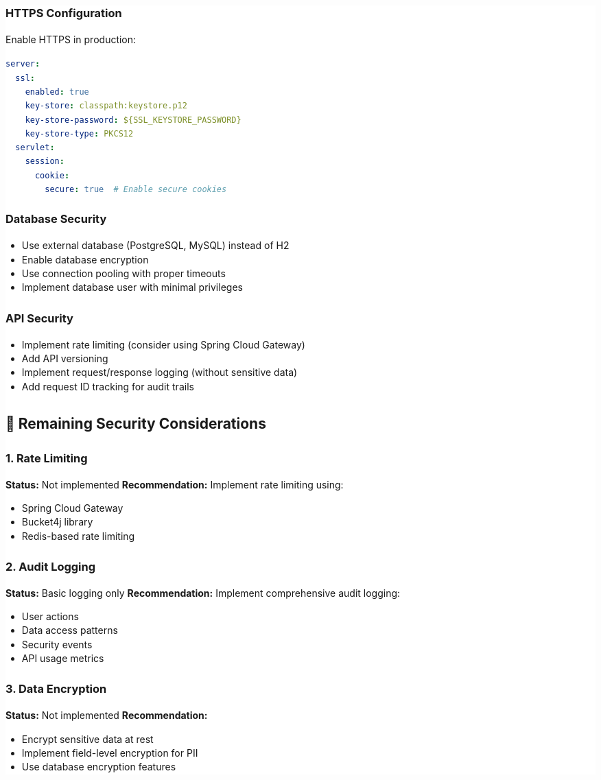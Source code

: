 ### HTTPS Configuration
Enable HTTPS in production:

```yaml
server:
  ssl:
    enabled: true
    key-store: classpath:keystore.p12
    key-store-password: ${SSL_KEYSTORE_PASSWORD}
    key-store-type: PKCS12
  servlet:
    session:
      cookie:
        secure: true  # Enable secure cookies
```

### Database Security
- Use external database (PostgreSQL, MySQL) instead of H2
- Enable database encryption
- Use connection pooling with proper timeouts
- Implement database user with minimal privileges

### API Security
- Implement rate limiting (consider using Spring Cloud Gateway)
- Add API versioning
- Implement request/response logging (without sensitive data)
- Add request ID tracking for audit trails

## 🚨 Remaining Security Considerations

### 1. Rate Limiting
**Status:** Not implemented
**Recommendation:** Implement rate limiting using:
- Spring Cloud Gateway
- Bucket4j library
- Redis-based rate limiting

### 2. Audit Logging
**Status:** Basic logging only
**Recommendation:** Implement comprehensive audit logging:
- User actions
- Data access patterns
- Security events
- API usage metrics

### 3. Data Encryption
**Status:** Not implemented
**Recommendation:** 
- Encrypt sensitive data at rest
- Implement field-level encryption for PII
- Use database encryption features
